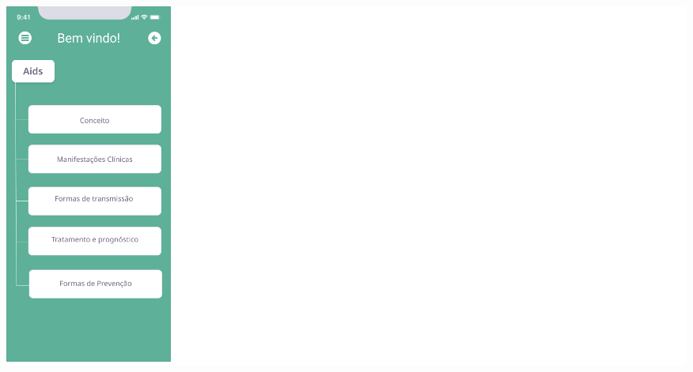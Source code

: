   <img height="450" src="https://github.com/J-Eugenio/ISTs-app/blob/main/.assets/SUBTEMAS.png?raw=true" alt="Subtemas"/>  